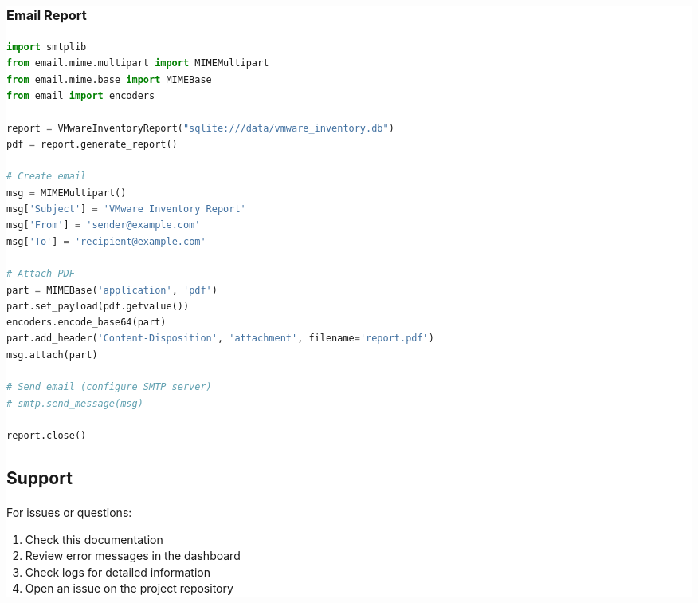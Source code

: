 ### Email Report

```python
import smtplib
from email.mime.multipart import MIMEMultipart
from email.mime.base import MIMEBase
from email import encoders

report = VMwareInventoryReport("sqlite:///data/vmware_inventory.db")
pdf = report.generate_report()

# Create email
msg = MIMEMultipart()
msg['Subject'] = 'VMware Inventory Report'
msg['From'] = 'sender@example.com'
msg['To'] = 'recipient@example.com'

# Attach PDF
part = MIMEBase('application', 'pdf')
part.set_payload(pdf.getvalue())
encoders.encode_base64(part)
part.add_header('Content-Disposition', 'attachment', filename='report.pdf')
msg.attach(part)

# Send email (configure SMTP server)
# smtp.send_message(msg)

report.close()
```

## Support

For issues or questions:
1. Check this documentation
2. Review error messages in the dashboard
3. Check logs for detailed information
4. Open an issue on the project repository
